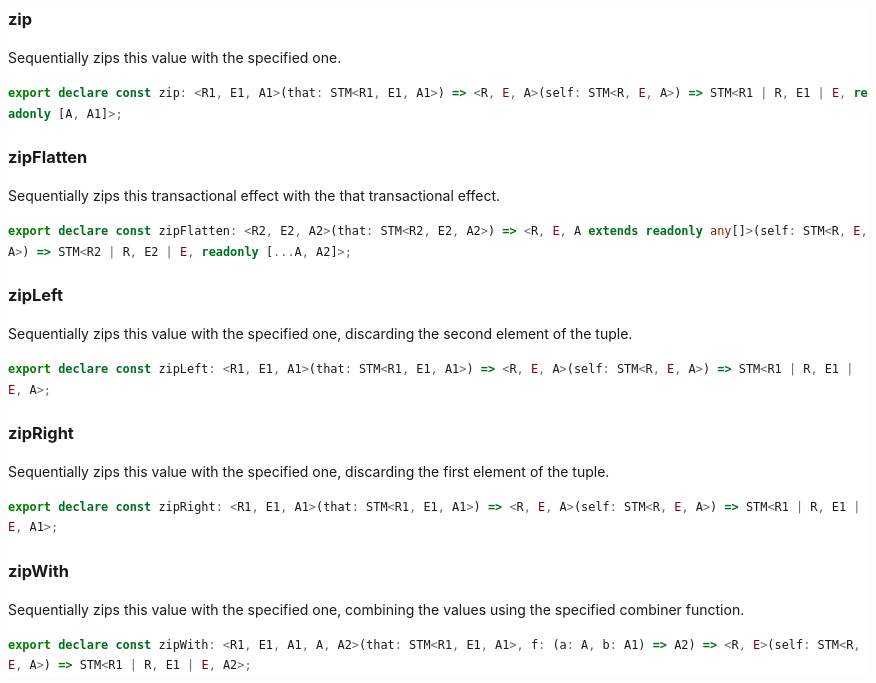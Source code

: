 ### zip

Sequentially zips this value with the specified one.

```ts
export declare const zip: <R1, E1, A1>(that: STM<R1, E1, A1>) => <R, E, A>(self: STM<R, E, A>) => STM<R1 | R, E1 | E, readonly [A, A1]>;
```

### zipFlatten

Sequentially zips this transactional effect with the that transactional
effect.

```ts
export declare const zipFlatten: <R2, E2, A2>(that: STM<R2, E2, A2>) => <R, E, A extends readonly any[]>(self: STM<R, E, A>) => STM<R2 | R, E2 | E, readonly [...A, A2]>;
```

### zipLeft

Sequentially zips this value with the specified one, discarding the second
element of the tuple.

```ts
export declare const zipLeft: <R1, E1, A1>(that: STM<R1, E1, A1>) => <R, E, A>(self: STM<R, E, A>) => STM<R1 | R, E1 | E, A>;
```

### zipRight

Sequentially zips this value with the specified one, discarding the first
element of the tuple.

```ts
export declare const zipRight: <R1, E1, A1>(that: STM<R1, E1, A1>) => <R, E, A>(self: STM<R, E, A>) => STM<R1 | R, E1 | E, A1>;
```

### zipWith

Sequentially zips this value with the specified one, combining the values
using the specified combiner function.

```ts
export declare const zipWith: <R1, E1, A1, A, A2>(that: STM<R1, E1, A1>, f: (a: A, b: A1) => A2) => <R, E>(self: STM<R, E, A>) => STM<R1 | R, E1 | E, A2>;
```

